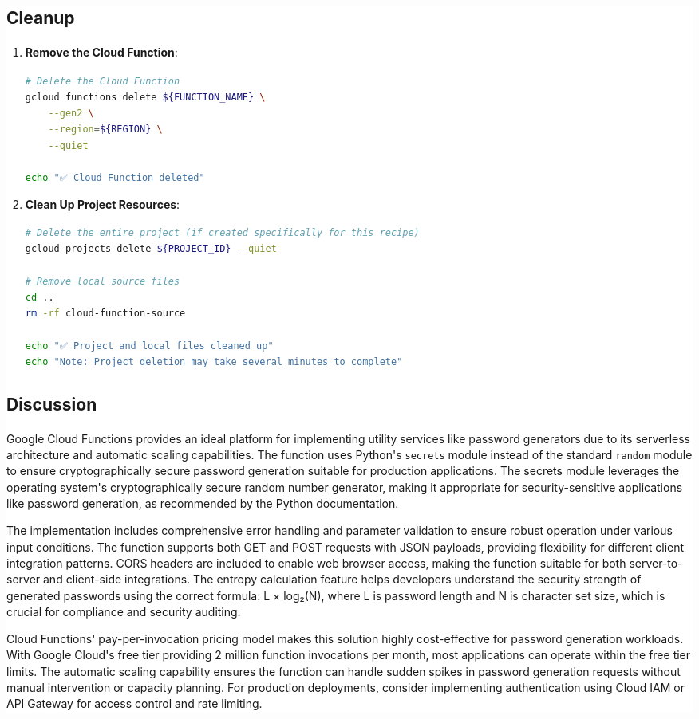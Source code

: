 ## Cleanup

1. **Remove the Cloud Function**:

   ```bash
   # Delete the Cloud Function
   gcloud functions delete ${FUNCTION_NAME} \
       --gen2 \
       --region=${REGION} \
       --quiet
   
   echo "✅ Cloud Function deleted"
   ```

2. **Clean Up Project Resources**:

   ```bash
   # Delete the entire project (if created specifically for this recipe)
   gcloud projects delete ${PROJECT_ID} --quiet
   
   # Remove local source files
   cd ..
   rm -rf cloud-function-source
   
   echo "✅ Project and local files cleaned up"
   echo "Note: Project deletion may take several minutes to complete"
   ```

## Discussion

Google Cloud Functions provides an ideal platform for implementing utility services like password generators due to its serverless architecture and automatic scaling capabilities. The function uses Python's `secrets` module instead of the standard `random` module to ensure cryptographically secure password generation suitable for production applications. The secrets module leverages the operating system's cryptographically secure random number generator, making it appropriate for security-sensitive applications like password generation, as recommended by the [Python documentation](https://docs.python.org/3/library/secrets.html).

The implementation includes comprehensive error handling and parameter validation to ensure robust operation under various input conditions. The function supports both GET and POST requests with JSON payloads, providing flexibility for different client integration patterns. CORS headers are included to enable web browser access, making the function suitable for both server-to-server and client-side integrations. The entropy calculation feature helps developers understand the security strength of generated passwords using the correct formula: L × log₂(N), where L is password length and N is character set size, which is crucial for compliance and security auditing.

Cloud Functions' pay-per-invocation pricing model makes this solution highly cost-effective for password generation workloads. With Google Cloud's free tier providing 2 million function invocations per month, most applications can operate within the free tier limits. The automatic scaling capability ensures the function can handle sudden spikes in password generation requests without manual intervention or capacity planning. For production deployments, consider implementing authentication using [Cloud IAM](https://cloud.google.com/functions/docs/securing/authenticating) or [API Gateway](https://cloud.google.com/api-gateway/docs/about-api-gateway) for access control and rate limiting.
